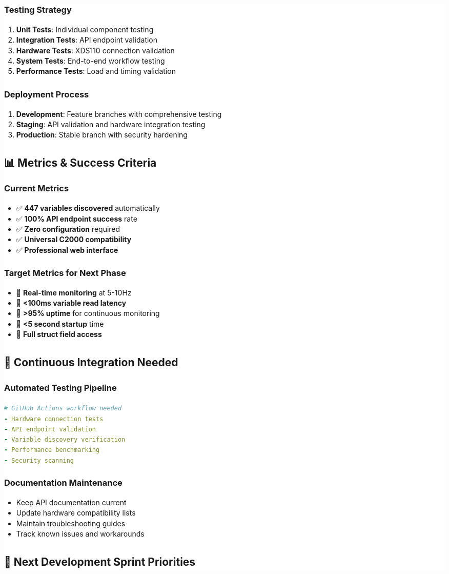### **Testing Strategy**
1. **Unit Tests**: Individual component testing
2. **Integration Tests**: API endpoint validation  
3. **Hardware Tests**: XDS110 connection validation
4. **System Tests**: End-to-end workflow testing
5. **Performance Tests**: Load and timing validation

### **Deployment Process**
1. **Development**: Feature branches with comprehensive testing
2. **Staging**: API validation and hardware integration testing
3. **Production**: Stable branch with security hardening

## 📊 **Metrics & Success Criteria**

### **Current Metrics**
- ✅ **447 variables discovered** automatically
- ✅ **100% API endpoint success** rate
- ✅ **Zero configuration** required
- ✅ **Universal C2000 compatibility**
- ✅ **Professional web interface**

### **Target Metrics for Next Phase**
- 🎯 **Real-time monitoring** at 5-10Hz
- 🎯 **<100ms variable read latency**
- 🎯 **>95% uptime** for continuous monitoring
- 🎯 **<5 second startup** time
- 🎯 **Full struct field access**

## 🔄 **Continuous Integration Needed**

### **Automated Testing Pipeline**
```yaml
# GitHub Actions workflow needed
- Hardware connection tests
- API endpoint validation  
- Variable discovery verification
- Performance benchmarking
- Security scanning
```

### **Documentation Maintenance**
- Keep API documentation current
- Update hardware compatibility lists
- Maintain troubleshooting guides
- Track known issues and workarounds

## 🎯 **Next Development Sprint Priorities**

